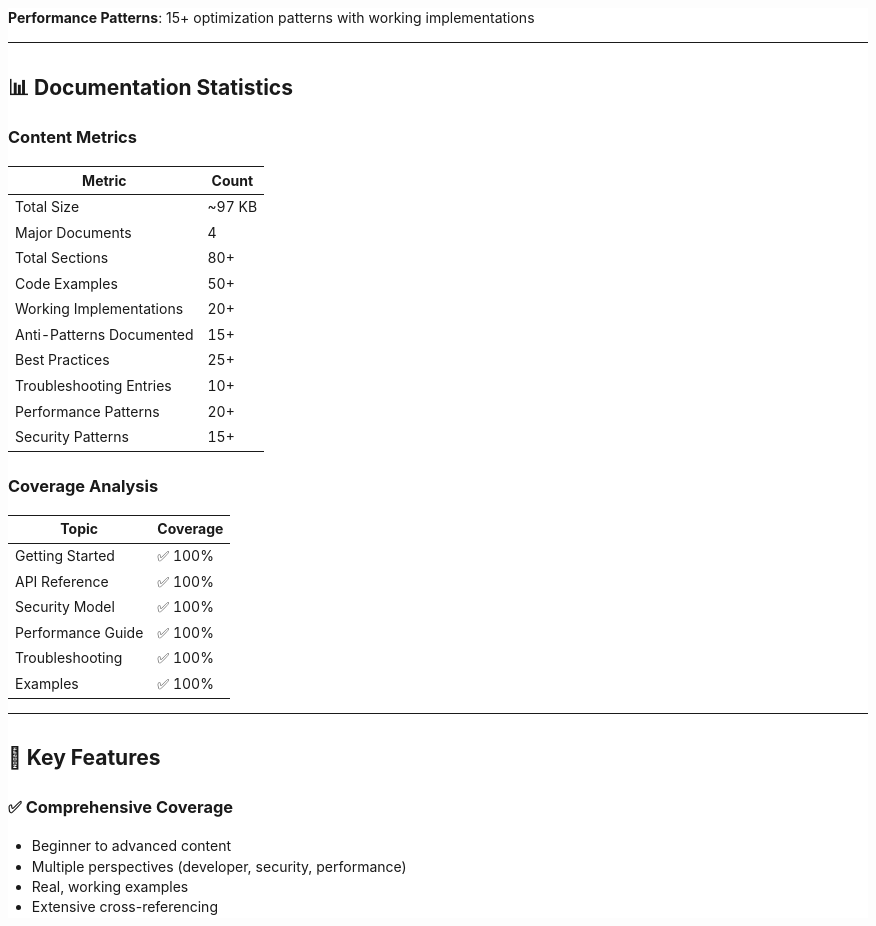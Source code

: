 **Performance Patterns**: 15+ optimization patterns with working implementations

---

## 📊 Documentation Statistics

### Content Metrics

| Metric | Count |
|--------|-------|
| Total Size | ~97 KB |
| Major Documents | 4 |
| Total Sections | 80+ |
| Code Examples | 50+ |
| Working Implementations | 20+ |
| Anti-Patterns Documented | 15+ |
| Best Practices | 25+ |
| Troubleshooting Entries | 10+ |
| Performance Patterns | 20+ |
| Security Patterns | 15+ |

### Coverage Analysis

| Topic | Coverage |
|-------|----------|
| Getting Started | ✅ 100% |
| API Reference | ✅ 100% |
| Security Model | ✅ 100% |
| Performance Guide | ✅ 100% |
| Troubleshooting | ✅ 100% |
| Examples | ✅ 100% |

---

## 🎯 Key Features

### ✅ Comprehensive Coverage
- Beginner to advanced content
- Multiple perspectives (developer, security, performance)
- Real, working examples
- Extensive cross-referencing

